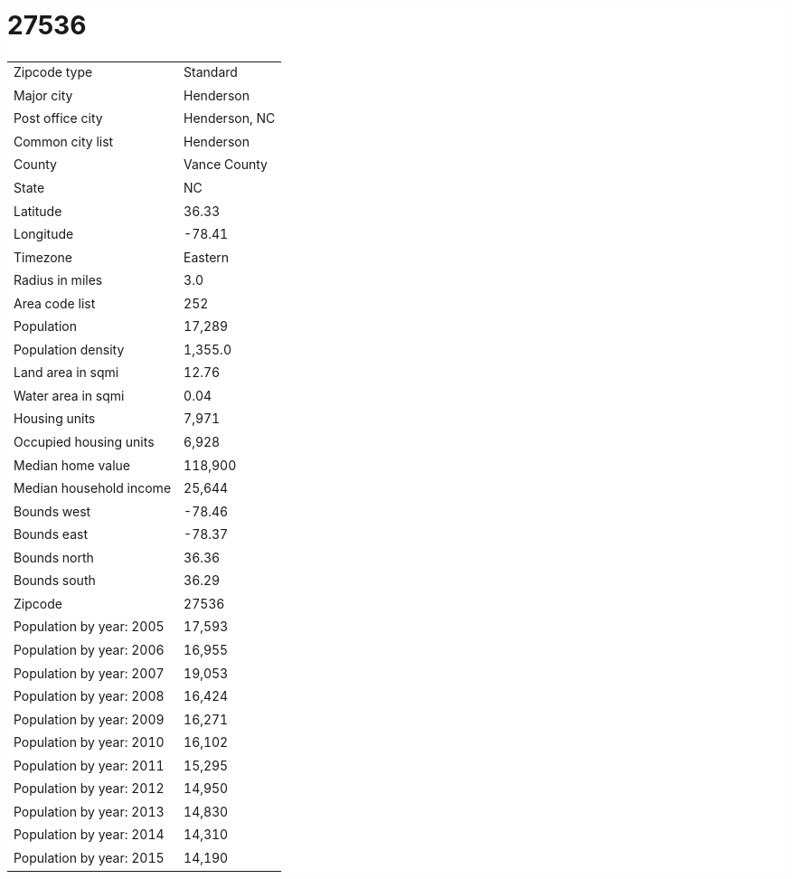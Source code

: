 27536
=====
|||
|--|--|
|Zipcode type|Standard|
|Major city|Henderson|
|Post office city|Henderson, NC|
|Common city list|Henderson|
|County|Vance County|
|State|NC|
|Latitude|36.33|
|Longitude|-78.41|
|Timezone|Eastern|
|Radius in miles|3.0|
|Area code list|252|
|Population|17,289|
|Population density|1,355.0|
|Land area in sqmi|12.76|
|Water area in sqmi|0.04|
|Housing units|7,971|
|Occupied housing units|6,928|
|Median home value|118,900|
|Median household income|25,644|
|Bounds west|-78.46|
|Bounds east|-78.37|
|Bounds north|36.36|
|Bounds south|36.29|
|Zipcode|27536|
|Population by year: 2005|17,593|
|Population by year: 2006|16,955|
|Population by year: 2007|19,053|
|Population by year: 2008|16,424|
|Population by year: 2009|16,271|
|Population by year: 2010|16,102|
|Population by year: 2011|15,295|
|Population by year: 2012|14,950|
|Population by year: 2013|14,830|
|Population by year: 2014|14,310|
|Population by year: 2015|14,190|